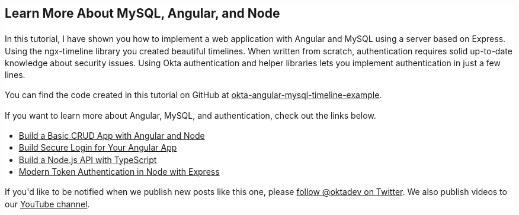 ## Learn More About MySQL, Angular, and Node

In this tutorial, I have shown you how to implement a web application with Angular and MySQL using a server based on Express. Using the ngx-timeline library you created beautiful timelines. When written from scratch, authentication requires solid up-to-date knowledge about security issues. Using Okta authentication and helper libraries lets you implement authentication in just a few lines.

You can find the code created in this tutorial on GitHub at [okta-angular-mysql-timeline-example](https://github.com/oktadeveloper/okta-angular-mysql-timeline-example).

If you want to learn more about Angular, MySQL, and authentication, check out the links below.

* [Build a Basic CRUD App with Angular and Node](/blog/2018/10/30/basic-crud-angular-and-node)
* [Build Secure Login for Your Angular App](/blog/2019/02/12/secure-angular-login)
* [Build a Node.js API with TypeScript](/blog/2019/05/07/nodejs-typescript-api)
* [Modern Token Authentication in Node with Express](/blog/2019/02/14/modern-token-authentication-in-node-with-express)

If you'd like to be notified when we publish new posts like this one, please [follow @oktadev on Twitter](https://twitter.com/oktadev). We also publish videos to our [YouTube channel](https://youtube.com/c/oktadev).
